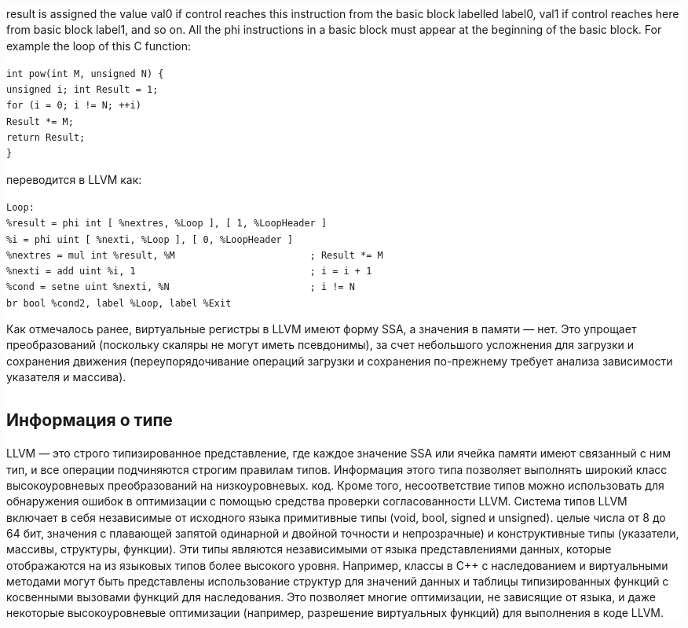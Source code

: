 result is assigned the value val0 if control reaches this instruction from the basic block labelled label0, val1
if control reaches here from basic block label1, and so on. All the phi instructions in a basic block must appear at
the beginning of the basic block. For example the loop of this C function:
```
int pow(int M, unsigned N) {
unsigned i; int Result = 1;
for (i = 0; i != N; ++i)
Result *= M;
return Result;
}
```

переводится в LLVM как:
```
Loop:
%result = phi int [ %nextres, %Loop ], [ 1, %LoopHeader ]
%i = phi uint [ %nexti, %Loop ], [ 0, %LoopHeader ]
%nextres = mul int %result, %M                        ; Result *= M
%nexti = add uint %i, 1                               ; i = i + 1
%cond = setne uint %nexti, %N                         ; i != N
br bool %cond2, label %Loop, label %Exit
```

Как отмечалось ранее, виртуальные регистры в LLVM имеют форму SSA, а значения в памяти — нет. Это упрощает
преобразований (поскольку скаляры не могут иметь псевдонимы), за счет небольшого усложнения для загрузки и сохранения движения
(переупорядочивание операций загрузки и сохранения по-прежнему требует анализа зависимости указателя и массива).

## Информация о типе
LLVM — это строго типизированное представление, где каждое значение SSA или ячейка памяти имеют связанный с ним тип, и все
операции подчиняются строгим правилам типов. Информация этого типа позволяет выполнять широкий класс высокоуровневых преобразований на низкоуровневых.
код. Кроме того, несоответствие типов можно использовать для обнаружения ошибок в оптимизации с помощью средства проверки согласованности LLVM.
Система типов LLVM включает в себя независимые от исходного языка примитивные типы (void, bool, signed и unsigned).
целые числа от 8 до 64 бит, значения с плавающей запятой одинарной и двойной точности и непрозрачные) и конструктивные типы
(указатели, массивы, структуры, функции). Эти типы являются независимыми от языка представлениями данных, которые отображаются на
из языковых типов более высокого уровня. Например, классы в C++ с наследованием и виртуальными методами могут быть представлены
использование структур для значений данных и таблицы типизированных функций с косвенными вызовами функций для наследования. Это позволяет
многие оптимизации, не зависящие от языка, и даже некоторые высокоуровневые оптимизации (например, разрешение виртуальных функций)
для выполнения в коде LLVM.
